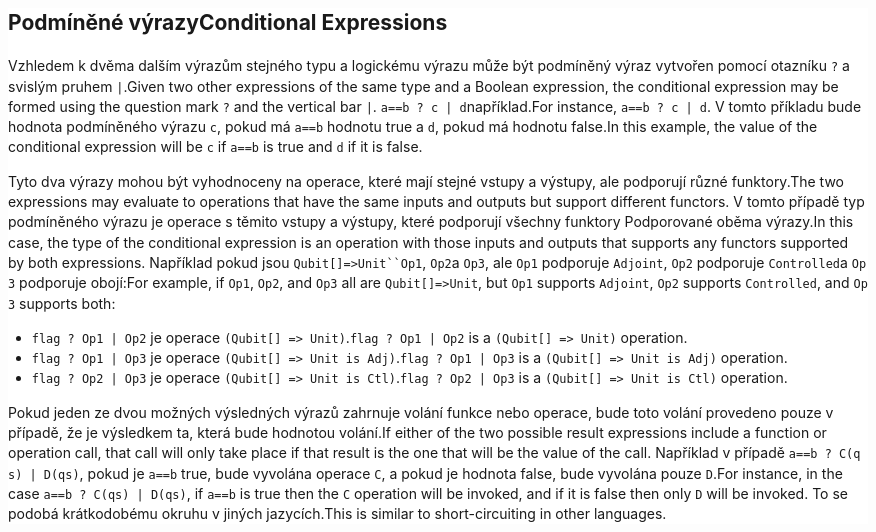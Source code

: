 ## <a name="conditional-expressions"></a><span data-ttu-id="c2c55-352">Podmíněné výrazy</span><span class="sxs-lookup"><span data-stu-id="c2c55-352">Conditional Expressions</span></span>

<span data-ttu-id="c2c55-353">Vzhledem k dvěma dalším výrazům stejného typu a logickému výrazu může být podmíněný výraz vytvořen pomocí otazníku `?` a svislým pruhem `|`.</span><span class="sxs-lookup"><span data-stu-id="c2c55-353">Given two other expressions of the same type and a Boolean expression, the conditional expression may be formed using the question mark `?` and the vertical bar `|`.</span></span>
<span data-ttu-id="c2c55-354">`a==b ? c | d`například.</span><span class="sxs-lookup"><span data-stu-id="c2c55-354">For instance, `a==b ? c | d`.</span></span>
<span data-ttu-id="c2c55-355">V tomto příkladu bude hodnota podmíněného výrazu `c`, pokud má `a==b` hodnotu true a `d`, pokud má hodnotu false.</span><span class="sxs-lookup"><span data-stu-id="c2c55-355">In this example, the value of the conditional expression will be `c` if `a==b` is true and `d` if it is false.</span></span>

<span data-ttu-id="c2c55-356">Tyto dva výrazy mohou být vyhodnoceny na operace, které mají stejné vstupy a výstupy, ale podporují různé funktory.</span><span class="sxs-lookup"><span data-stu-id="c2c55-356">The two expressions may evaluate to operations that have the same inputs and outputs but support different functors.</span></span>
<span data-ttu-id="c2c55-357">V tomto případě typ podmíněného výrazu je operace s těmito vstupy a výstupy, které podporují všechny funktory Podporované oběma výrazy.</span><span class="sxs-lookup"><span data-stu-id="c2c55-357">In this case, the type of the conditional expression is an operation with those inputs and outputs that supports any functors supported by both expressions.</span></span>
<span data-ttu-id="c2c55-358">Například pokud jsou `Qubit[]=>Unit``Op1`, `Op2`a `Op3`, ale `Op1` podporuje `Adjoint`, `Op2` podporuje `Controlled`a `Op3` podporuje obojí:</span><span class="sxs-lookup"><span data-stu-id="c2c55-358">For example, if `Op1`, `Op2`, and `Op3` all are `Qubit[]=>Unit`, but `Op1` supports `Adjoint`, `Op2` supports `Controlled`, and `Op3` supports both:</span></span>

- <span data-ttu-id="c2c55-359">`flag ? Op1 | Op2` je operace `(Qubit[] => Unit)`.</span><span class="sxs-lookup"><span data-stu-id="c2c55-359">`flag ? Op1 | Op2` is a `(Qubit[] => Unit)` operation.</span></span>
- <span data-ttu-id="c2c55-360">`flag ? Op1 | Op3` je operace `(Qubit[] => Unit is Adj)`.</span><span class="sxs-lookup"><span data-stu-id="c2c55-360">`flag ? Op1 | Op3` is a `(Qubit[] => Unit is Adj)` operation.</span></span>
- <span data-ttu-id="c2c55-361">`flag ? Op2 | Op3` je operace `(Qubit[] => Unit is Ctl)`.</span><span class="sxs-lookup"><span data-stu-id="c2c55-361">`flag ? Op2 | Op3` is a `(Qubit[] => Unit is Ctl)` operation.</span></span>

<span data-ttu-id="c2c55-362">Pokud jeden ze dvou možných výsledných výrazů zahrnuje volání funkce nebo operace, bude toto volání provedeno pouze v případě, že je výsledkem ta, která bude hodnotou volání.</span><span class="sxs-lookup"><span data-stu-id="c2c55-362">If either of the two possible result expressions include a function or operation call, that call will only take place if that result is the one that will be the value of the call.</span></span>
<span data-ttu-id="c2c55-363">Například v případě `a==b ? C(qs) | D(qs)`, pokud je `a==b` true, bude vyvolána operace `C`, a pokud je hodnota false, bude vyvolána pouze `D`.</span><span class="sxs-lookup"><span data-stu-id="c2c55-363">For instance, in the case `a==b ? C(qs) | D(qs)`, if `a==b` is true then the `C` operation will be invoked, and if it is false then only `D` will be invoked.</span></span>
<span data-ttu-id="c2c55-364">To se podobá krátkodobému okruhu v jiných jazycích.</span><span class="sxs-lookup"><span data-stu-id="c2c55-364">This is similar to short-circuiting in other languages.</span></span>
